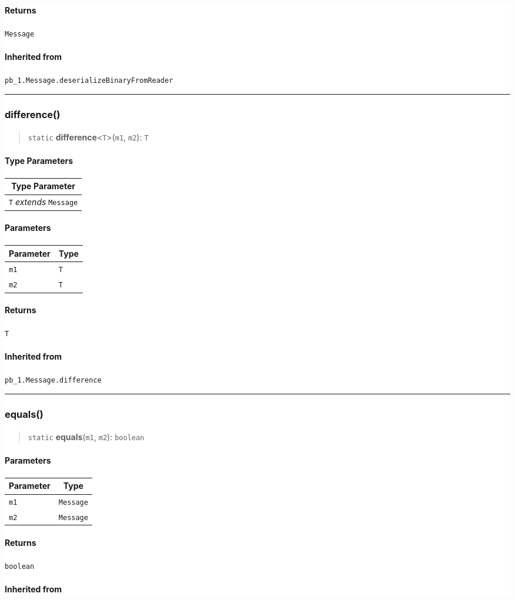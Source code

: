 #### Returns

`Message`

#### Inherited from

`pb_1.Message.deserializeBinaryFromReader`

---

### difference()

> `static` **difference**\<`T`\>(`m1`, `m2`): `T`

#### Type Parameters

| Type Parameter          |
| ----------------------- |
| `T` _extends_ `Message` |

#### Parameters

| Parameter | Type |
| --------- | ---- |
| `m1`      | `T`  |
| `m2`      | `T`  |

#### Returns

`T`

#### Inherited from

`pb_1.Message.difference`

---

### equals()

> `static` **equals**(`m1`, `m2`): `boolean`

#### Parameters

| Parameter | Type      |
| --------- | --------- |
| `m1`      | `Message` |
| `m2`      | `Message` |

#### Returns

`boolean`

#### Inherited from
